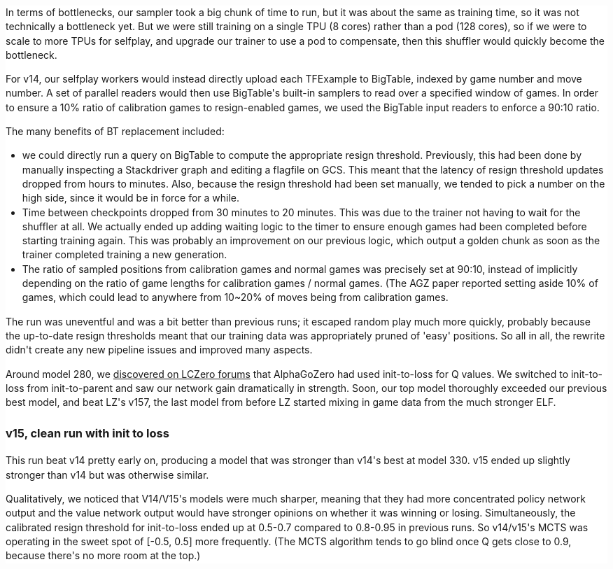 In terms of bottlenecks, our sampler took a big chunk of time to run, but it
was about the same as training time, so it was not technically a bottleneck
yet. But we were still training on a single TPU (8 cores) rather than a pod
(128 cores), so if we were to scale to more TPUs for selfplay, and upgrade our
trainer to use a pod to compensate, then this shuffler would quickly become the
bottleneck.

For v14, our selfplay workers would instead directly upload each TFExample
to BigTable, indexed by game number and move number. A set of parallel readers
would then use BigTable's built-in samplers to read over a specified window of
games. In order to ensure a 10% ratio of calibration games to resign-enabled
games, we used the BigTable input readers to enforce a 90:10 ratio.

The many benefits of BT replacement included:

  - we could directly run a query on BigTable to compute the appropriate resign
  threshold. Previously, this had been done by manually inspecting a
  Stackdriver graph and editing a flagfile on GCS. This meant that the latency
  of resign threshold updates dropped from hours to minutes. Also, because
  the resign threshold had been set manually, we tended to pick a number on the
  high side, since it would be in force for a while.
  - Time between checkpoints dropped from 30 minutes to 20 minutes. This
  was due to the trainer not having to wait for the shuffler at all. We actually
  ended up adding waiting logic to the timer to ensure enough games had been
  completed before starting training again. This was probably an improvement on
  our previous logic, which output a golden chunk as soon as the trainer completed
  training a new generation.
  - The ratio of sampled positions from calibration games and normal games was
  precisely set at 90:10, instead of implicitly depending on the ratio of game
  lengths for calibration games / normal games. (The AGZ paper reported setting
  aside 10% of games, which could lead to anywhere from 10~20% of moves being
  from calibration games.

The run was uneventful and was a bit better than previous runs; it escaped random
play much more quickly, probably because the up-to-date resign thresholds
meant that our training data was appropriately pruned of 'easy' positions.
So all in all, the rewrite didn't create any new pipeline issues and improved
many aspects.

Around model 280, we [discovered on LCZero forums](http://talkchess.com/forum3/viewtopic.php?f=2&t=69175&p=781765&sid=c57776201e233b1be14bf56f71f5e54e#p781765)
that AlphaGoZero had used
init-to-loss for Q values. We switched to init-to-loss from init-to-parent and
saw our network gain dramatically in strength. Soon, our top model thoroughly
exceeded our previous best model, and beat LZ's v157, the last model from before
LZ started mixing in game data from the much stronger ELF.

### v15, clean run with init to loss

This run beat v14 pretty early on, producing a model that was stronger than v14's
best at model 330. v15 ended up slightly stronger than v14 but was otherwise
similar.

Qualitatively, we noticed that V14/V15's models were much sharper,
meaning that they had more concentrated policy network output and the value
network output would have stronger opinions on whether it was winning or losing.
Simultaneously, the calibrated resign threshold for init-to-loss ended up at
0.5-0.7 compared to 0.8-0.95 in previous runs. So v14/v15's MCTS was operating
in the sweet spot of [-0.5, 0.5] more frequently. (The MCTS algorithm tends to
go blind once Q gets close to 0.9, because there's no more room at the top.)
